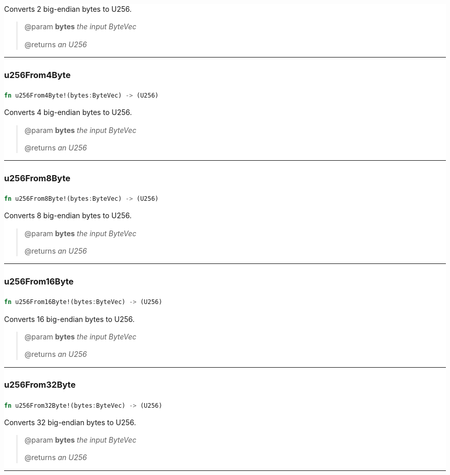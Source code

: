 Converts 2 big-endian bytes to U256.

> @param **bytes** *the input ByteVec*
>
> @returns *an U256*

---

### u256From4Byte

```Rust
fn u256From4Byte!(bytes:ByteVec) -> (U256)
```

Converts 4 big-endian bytes to U256.

> @param **bytes** *the input ByteVec*
>
> @returns *an U256*

---

### u256From8Byte

```Rust
fn u256From8Byte!(bytes:ByteVec) -> (U256)
```

Converts 8 big-endian bytes to U256.

> @param **bytes** *the input ByteVec*
>
> @returns *an U256*

---

### u256From16Byte

```Rust
fn u256From16Byte!(bytes:ByteVec) -> (U256)
```

Converts 16 big-endian bytes to U256.

> @param **bytes** *the input ByteVec*
>
> @returns *an U256*

---

### u256From32Byte

```Rust
fn u256From32Byte!(bytes:ByteVec) -> (U256)
```

Converts 32 big-endian bytes to U256.

> @param **bytes** *the input ByteVec*
>
> @returns *an U256*

---